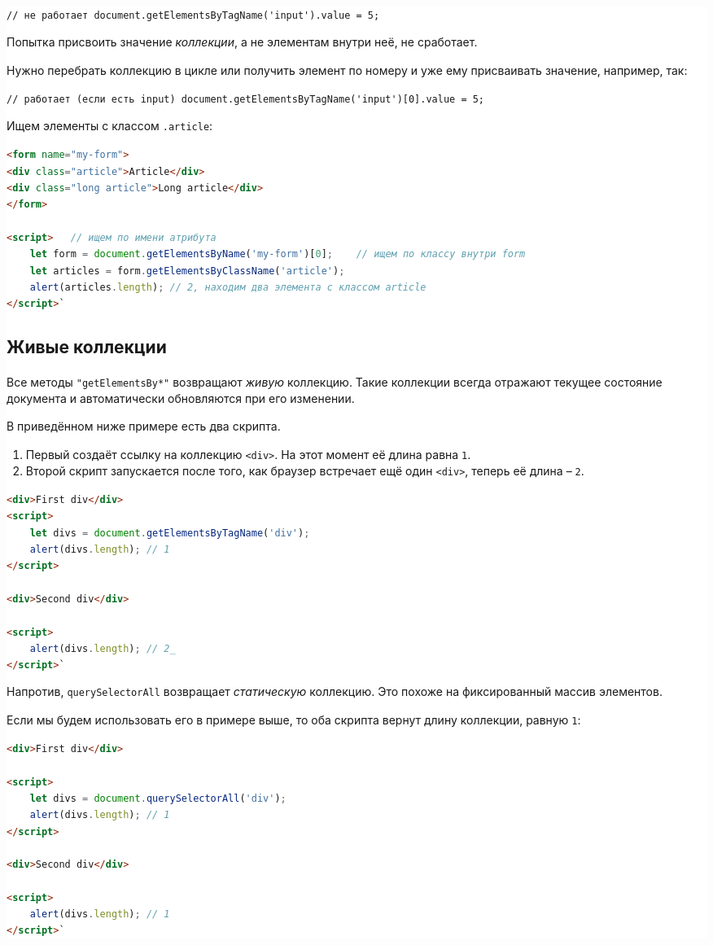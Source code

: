 `// не работает document.getElementsByTagName('input').value = 5;`

Попытка присвоить значение _коллекции_, а не элементам внутри неё, не сработает.

Нужно перебрать коллекцию в цикле или получить элемент по номеру и уже ему присваивать значение, например, так:

`// работает (если есть input) document.getElementsByTagName('input')[0].value = 5;`

Ищем элементы с классом `.article`:
~~~HTML
<form name="my-form">   
<div class="article">Article</div>   
<div class="long article">Long article</div> 
</form>  

<script>   // ищем по имени атрибута   
	let form = document.getElementsByName('my-form')[0];    // ищем по классу внутри form   
	let articles = form.getElementsByClassName('article');   
	alert(articles.length); // 2, находим два элемента с классом article 
</script>`
~~~

## Живые коллекции

Все методы `"getElementsBy*"` возвращают _живую_ коллекцию. Такие коллекции всегда отражают текущее состояние документа и автоматически обновляются при его изменении.

В приведённом ниже примере есть два скрипта.
1.  Первый создаёт ссылку на коллекцию `<div>`. На этот момент её длина равна `1`.
2.  Второй скрипт запускается после того, как браузер встречает ещё один `<div>`, теперь её длина – `2`.
~~~HTML
<div>First div</div>  
<script>   
	let divs = document.getElementsByTagName('div');   
	alert(divs.length); // 1 
</script>  

<div>Second div</div>  

<script>   
	alert(divs.length); // 2_ 
</script>`
~~~
Напротив, `querySelectorAll` возвращает _статическую_ коллекцию. Это похоже на фиксированный массив элементов.

Если мы будем использовать его в примере выше, то оба скрипта вернут длину коллекции, равную `1`:
~~~HTML
<div>First div</div>  

<script>   
	let divs = document.querySelectorAll('div');   
	alert(divs.length); // 1 
</script>  

<div>Second div</div>  

<script>   
	alert(divs.length); // 1
</script>`
~~~

